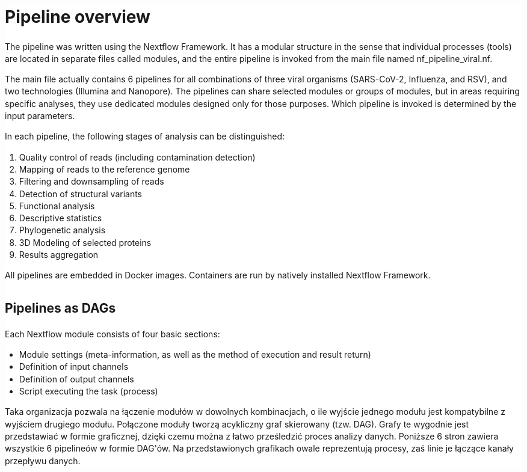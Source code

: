 # Pipeline overview

The pipeline was written using the Nextflow Framework. It has a modular structure in the sense that individual processes (tools) are located in separate files called modules, and the entire pipeline is invoked from the main file named nf_pipeline_viral.nf.

The main file actually contains 6 pipelines for all combinations of three viral organisms (SARS-CoV-2, Influenza, and RSV), and two technologies (Illumina and Nanopore). The pipelines can share selected modules or groups of modules, but in areas requiring specific analyses, they use dedicated modules designed only for those purposes. Which pipeline is invoked is determined by the input parameters.

In each pipeline, the following stages of analysis can be distinguished:

1. Quality control of reads (including contamination detection)
2. Mapping of reads to the reference genome
3. Filtering and downsampling of reads
4. Detection of structural variants
5. Functional analysis
6. Descriptive statistics
7. Phylogenetic analysis
8. 3D Modeling of selected proteins
9. Results aggregation

All pipelines are embedded in Docker images. Containers are run by natively installed Nextflow Framework. 

## Pipelines as DAGs

Each Nextflow module consists of four basic sections:

 - Module settings (meta-information, as well as the method of execution and result return)
 - Definition of input channels
 - Definition of output channels
 - Script executing the task (process)

Taka organizacja pozwala na łączenie modułów w dowolnych kombinacjach, o ile wyjście jednego modułu jest kompatybilne z wyjściem drugiego modułu. Połączone moduły tworzą acykliczny graf skierowany (tzw. DAG). Grafy te wygodnie jest przedstawiać w formie graficznej, dzięki czemu można z łatwo prześledzić proces analizy danych. Poniższe 6 stron zawiera wszystkie 6 pipelineów w formie DAG'ów. Na przedstawionych grafikach owale reprezentują procesy, zaś linie je łączące kanały przepływu danych.
